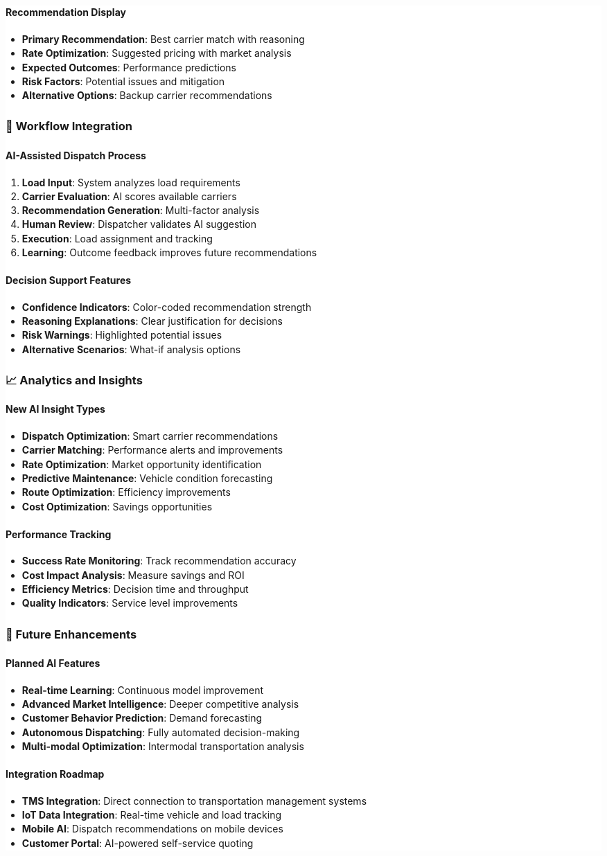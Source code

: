 #### **Recommendation Display**
- **Primary Recommendation**: Best carrier match with reasoning
- **Rate Optimization**: Suggested pricing with market analysis
- **Expected Outcomes**: Performance predictions
- **Risk Factors**: Potential issues and mitigation
- **Alternative Options**: Backup carrier recommendations

### 🔄 Workflow Integration

#### **AI-Assisted Dispatch Process**
1. **Load Input**: System analyzes load requirements
2. **Carrier Evaluation**: AI scores available carriers
3. **Recommendation Generation**: Multi-factor analysis
4. **Human Review**: Dispatcher validates AI suggestion
5. **Execution**: Load assignment and tracking
6. **Learning**: Outcome feedback improves future recommendations

#### **Decision Support Features**
- **Confidence Indicators**: Color-coded recommendation strength
- **Reasoning Explanations**: Clear justification for decisions
- **Risk Warnings**: Highlighted potential issues
- **Alternative Scenarios**: What-if analysis options

### 📈 Analytics and Insights

#### **New AI Insight Types**
- **Dispatch Optimization**: Smart carrier recommendations
- **Carrier Matching**: Performance alerts and improvements
- **Rate Optimization**: Market opportunity identification
- **Predictive Maintenance**: Vehicle condition forecasting
- **Route Optimization**: Efficiency improvements
- **Cost Optimization**: Savings opportunities

#### **Performance Tracking**
- **Success Rate Monitoring**: Track recommendation accuracy
- **Cost Impact Analysis**: Measure savings and ROI
- **Efficiency Metrics**: Decision time and throughput
- **Quality Indicators**: Service level improvements

### 🔮 Future Enhancements

#### **Planned AI Features**
- **Real-time Learning**: Continuous model improvement
- **Advanced Market Intelligence**: Deeper competitive analysis
- **Customer Behavior Prediction**: Demand forecasting
- **Autonomous Dispatching**: Fully automated decision-making
- **Multi-modal Optimization**: Intermodal transportation analysis

#### **Integration Roadmap**
- **TMS Integration**: Direct connection to transportation management systems
- **IoT Data Integration**: Real-time vehicle and load tracking
- **Mobile AI**: Dispatch recommendations on mobile devices
- **Customer Portal**: AI-powered self-service quoting
